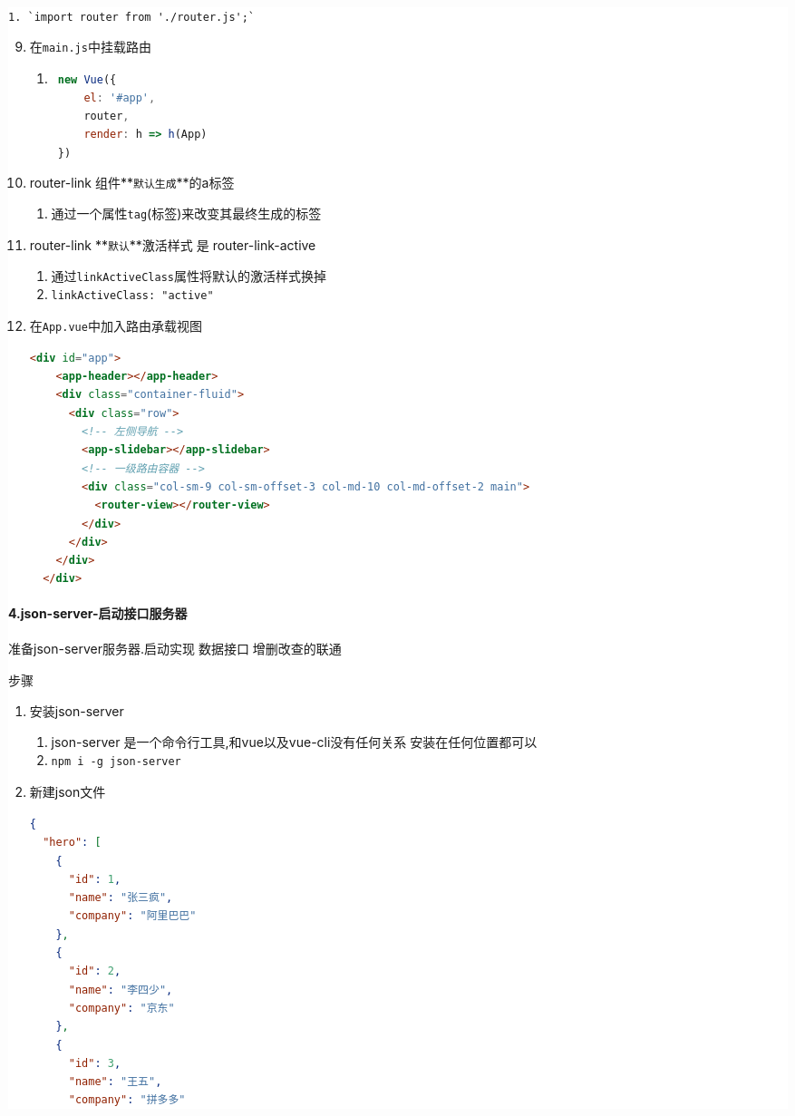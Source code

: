     1. `import router from './router.js';`

9. 在`main.js`中挂载路由

    1. ```js
        new Vue({
            el: '#app',
            router,
            render: h => h(App)
        })
        ```

10. router-link 组件**`默认生成`**的a标签

    1. 通过一个属性`tag`(标签)来改变其最终生成的标签

11. router-link **`默认`**激活样式 是  router-link-active

    1. 通过`linkActiveClass`属性将默认的激活样式换掉  
    2. `linkActiveClass: "active"`

12. 在`App.vue`中加入路由承载视图

    ```html
    <div id="app">
        <app-header></app-header>
        <div class="container-fluid">
          <div class="row">
            <!-- 左侧导航 -->
            <app-slidebar></app-slidebar>
            <!-- 一级路由容器 -->
            <div class="col-sm-9 col-sm-offset-3 col-md-10 col-md-offset-2 main">
              <router-view></router-view>
            </div>
          </div>
        </div>
      </div>
    ```

    

#### 4.json-server-启动接口服务器

准备json-server服务器.启动实现 数据接口 增删改查的联通

步骤

1. 安装json-server

    1. json-server 是一个命令行工具,和vue以及vue-cli没有任何关系 安装在任何位置都可以
    2. `npm i -g json-server`

2. 新建json文件

    ```json
    {
      "hero": [
        {
          "id": 1,
          "name": "张三疯",
          "company": "阿里巴巴"
        },
        {
          "id": 2,
          "name": "李四少",
          "company": "京东"
        },
        {
          "id": 3,
          "name": "王五",
          "company": "拼多多"